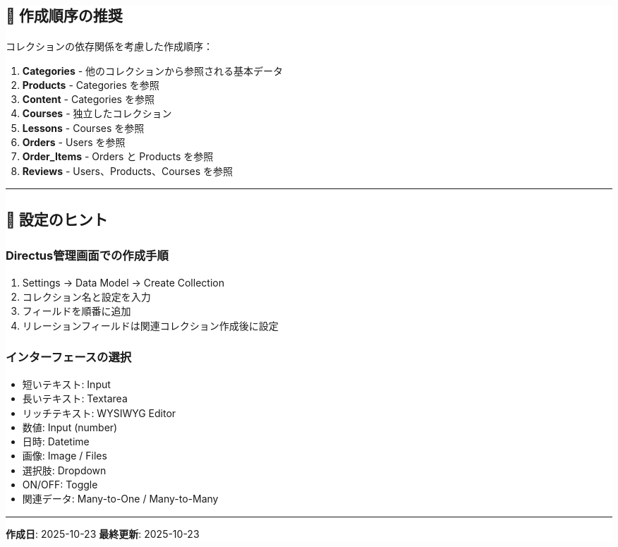 
## 📝 作成順序の推奨

コレクションの依存関係を考慮した作成順序：

1. **Categories** - 他のコレクションから参照される基本データ
2. **Products** - Categories を参照
3. **Content** - Categories を参照
4. **Courses** - 独立したコレクション
5. **Lessons** - Courses を参照
6. **Orders** - Users を参照
7. **Order_Items** - Orders と Products を参照
8. **Reviews** - Users、Products、Courses を参照

---

## 🔧 設定のヒント

### Directus管理画面での作成手順
1. Settings → Data Model → Create Collection
2. コレクション名と設定を入力
3. フィールドを順番に追加
4. リレーションフィールドは関連コレクション作成後に設定

### インターフェースの選択
- 短いテキスト: Input
- 長いテキスト: Textarea
- リッチテキスト: WYSIWYG Editor
- 数値: Input (number)
- 日時: Datetime
- 画像: Image / Files
- 選択肢: Dropdown
- ON/OFF: Toggle
- 関連データ: Many-to-One / Many-to-Many

---

**作成日**: 2025-10-23
**最終更新**: 2025-10-23
